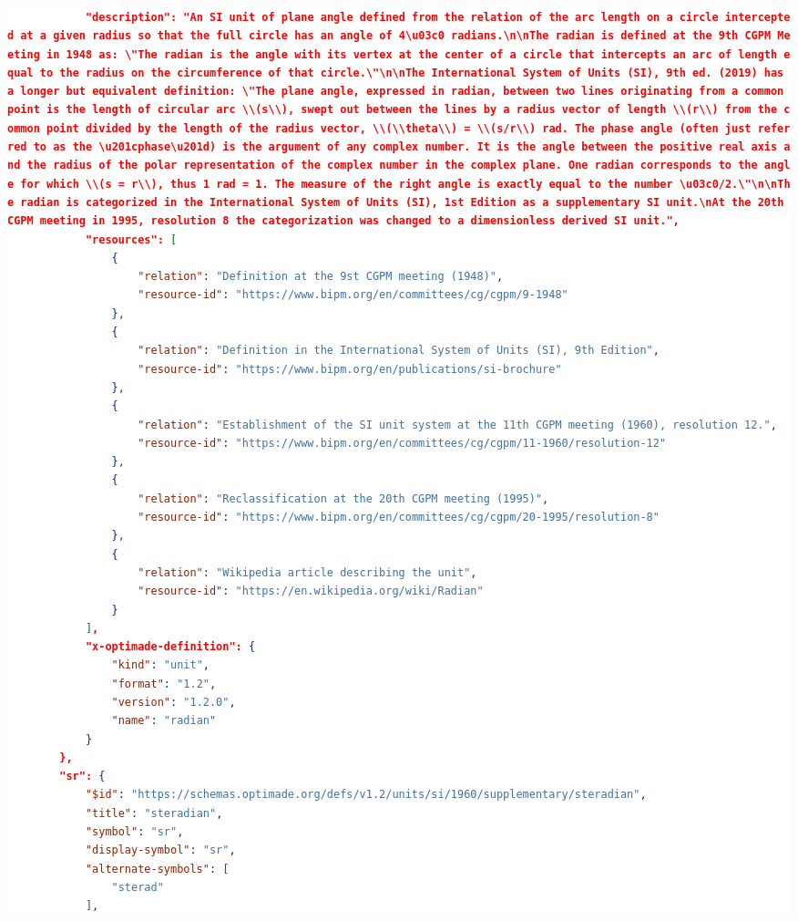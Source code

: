 ``` json
            "description": "An SI unit of plane angle defined from the relation of the arc length on a circle intercepted at a given radius so that the full circle has an angle of 4\u03c0 radians.\n\nThe radian is defined at the 9th CGPM Meeting in 1948 as: \"The radian is the angle with its vertex at the center of a circle that intercepts an arc of length equal to the radius on the circumference of that circle.\"\n\nThe International System of Units (SI), 9th ed. (2019) has a longer but equivalent definition: \"The plane angle, expressed in radian, between two lines originating from a common point is the length of circular arc \\(s\\), swept out between the lines by a radius vector of length \\(r\\) from the common point divided by the length of the radius vector, \\(\\theta\\) = \\(s/r\\) rad. The phase angle (often just referred to as the \u201cphase\u201d) is the argument of any complex number. It is the angle between the positive real axis and the radius of the polar representation of the complex number in the complex plane. One radian corresponds to the angle for which \\(s = r\\), thus 1 rad = 1. The measure of the right angle is exactly equal to the number \u03c0/2.\"\n\nThe radian is categorized in the International System of Units (SI), 1st Edition as a supplementary SI unit.\nAt the 20th CGPM meeting in 1995, resolution 8 the categorization was changed to a dimensionless derived SI unit.",
            "resources": [
                {
                    "relation": "Definition at the 9st CGPM meeting (1948)",
                    "resource-id": "https://www.bipm.org/en/committees/cg/cgpm/9-1948"
                },
                {
                    "relation": "Definition in the International System of Units (SI), 9th Edition",
                    "resource-id": "https://www.bipm.org/en/publications/si-brochure"
                },
                {
                    "relation": "Establishment of the SI unit system at the 11th CGPM meeting (1960), resolution 12.",
                    "resource-id": "https://www.bipm.org/en/committees/cg/cgpm/11-1960/resolution-12"
                },
                {
                    "relation": "Reclassification at the 20th CGPM meeting (1995)",
                    "resource-id": "https://www.bipm.org/en/committees/cg/cgpm/20-1995/resolution-8"
                },
                {
                    "relation": "Wikipedia article describing the unit",
                    "resource-id": "https://en.wikipedia.org/wiki/Radian"
                }
            ],
            "x-optimade-definition": {
                "kind": "unit",
                "format": "1.2",
                "version": "1.2.0",
                "name": "radian"
            }
        },
        "sr": {
            "$id": "https://schemas.optimade.org/defs/v1.2/units/si/1960/supplementary/steradian",
            "title": "steradian",
            "symbol": "sr",
            "display-symbol": "sr",
            "alternate-symbols": [
                "sterad"
            ],
```